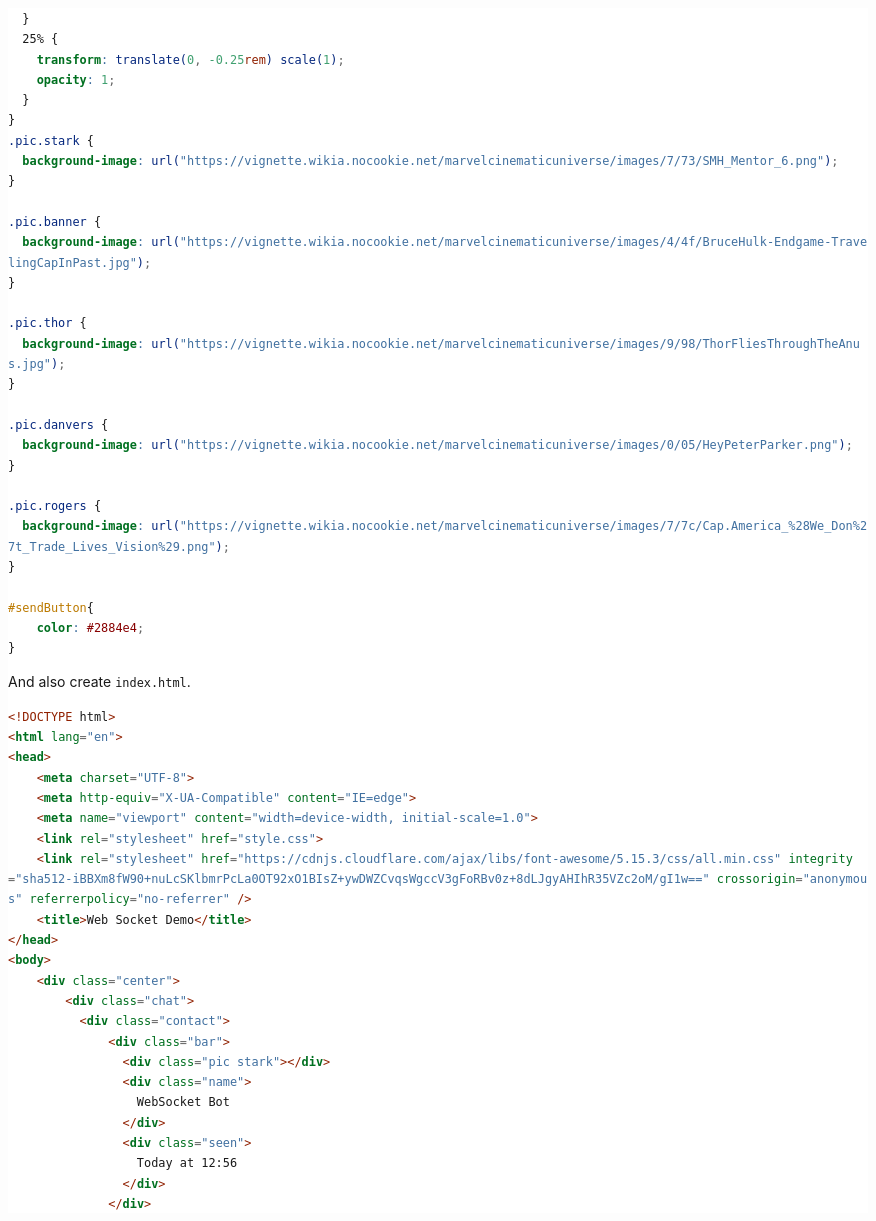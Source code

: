 ```css
  }
  25% {
    transform: translate(0, -0.25rem) scale(1);
    opacity: 1;
  }
}
.pic.stark {
  background-image: url("https://vignette.wikia.nocookie.net/marvelcinematicuniverse/images/7/73/SMH_Mentor_6.png");
}

.pic.banner {
  background-image: url("https://vignette.wikia.nocookie.net/marvelcinematicuniverse/images/4/4f/BruceHulk-Endgame-TravelingCapInPast.jpg");
}

.pic.thor {
  background-image: url("https://vignette.wikia.nocookie.net/marvelcinematicuniverse/images/9/98/ThorFliesThroughTheAnus.jpg");
}

.pic.danvers {
  background-image: url("https://vignette.wikia.nocookie.net/marvelcinematicuniverse/images/0/05/HeyPeterParker.png");
}

.pic.rogers {
  background-image: url("https://vignette.wikia.nocookie.net/marvelcinematicuniverse/images/7/7c/Cap.America_%28We_Don%27t_Trade_Lives_Vision%29.png");
}

#sendButton{
    color: #2884e4;
}
```

And also create `index.html`.

```html
<!DOCTYPE html>
<html lang="en">
<head>
    <meta charset="UTF-8">
    <meta http-equiv="X-UA-Compatible" content="IE=edge">
    <meta name="viewport" content="width=device-width, initial-scale=1.0">
    <link rel="stylesheet" href="style.css">
    <link rel="stylesheet" href="https://cdnjs.cloudflare.com/ajax/libs/font-awesome/5.15.3/css/all.min.css" integrity="sha512-iBBXm8fW90+nuLcSKlbmrPcLa0OT92xO1BIsZ+ywDWZCvqsWgccV3gFoRBv0z+8dLJgyAHIhR35VZc2oM/gI1w==" crossorigin="anonymous" referrerpolicy="no-referrer" />
    <title>Web Socket Demo</title>
</head>
<body>
    <div class="center">
        <div class="chat">
          <div class="contact">
              <div class="bar">
                <div class="pic stark"></div>
                <div class="name">
                  WebSocket Bot
                </div>
                <div class="seen">
                  Today at 12:56
                </div>
              </div>
```
